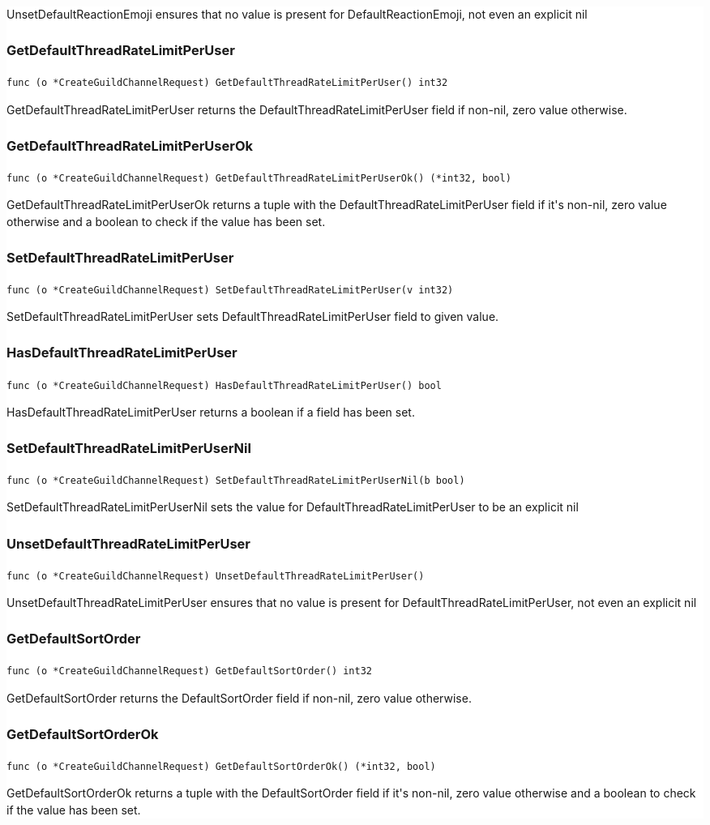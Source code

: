 UnsetDefaultReactionEmoji ensures that no value is present for DefaultReactionEmoji, not even an explicit nil
### GetDefaultThreadRateLimitPerUser

`func (o *CreateGuildChannelRequest) GetDefaultThreadRateLimitPerUser() int32`

GetDefaultThreadRateLimitPerUser returns the DefaultThreadRateLimitPerUser field if non-nil, zero value otherwise.

### GetDefaultThreadRateLimitPerUserOk

`func (o *CreateGuildChannelRequest) GetDefaultThreadRateLimitPerUserOk() (*int32, bool)`

GetDefaultThreadRateLimitPerUserOk returns a tuple with the DefaultThreadRateLimitPerUser field if it's non-nil, zero value otherwise
and a boolean to check if the value has been set.

### SetDefaultThreadRateLimitPerUser

`func (o *CreateGuildChannelRequest) SetDefaultThreadRateLimitPerUser(v int32)`

SetDefaultThreadRateLimitPerUser sets DefaultThreadRateLimitPerUser field to given value.

### HasDefaultThreadRateLimitPerUser

`func (o *CreateGuildChannelRequest) HasDefaultThreadRateLimitPerUser() bool`

HasDefaultThreadRateLimitPerUser returns a boolean if a field has been set.

### SetDefaultThreadRateLimitPerUserNil

`func (o *CreateGuildChannelRequest) SetDefaultThreadRateLimitPerUserNil(b bool)`

 SetDefaultThreadRateLimitPerUserNil sets the value for DefaultThreadRateLimitPerUser to be an explicit nil

### UnsetDefaultThreadRateLimitPerUser
`func (o *CreateGuildChannelRequest) UnsetDefaultThreadRateLimitPerUser()`

UnsetDefaultThreadRateLimitPerUser ensures that no value is present for DefaultThreadRateLimitPerUser, not even an explicit nil
### GetDefaultSortOrder

`func (o *CreateGuildChannelRequest) GetDefaultSortOrder() int32`

GetDefaultSortOrder returns the DefaultSortOrder field if non-nil, zero value otherwise.

### GetDefaultSortOrderOk

`func (o *CreateGuildChannelRequest) GetDefaultSortOrderOk() (*int32, bool)`

GetDefaultSortOrderOk returns a tuple with the DefaultSortOrder field if it's non-nil, zero value otherwise
and a boolean to check if the value has been set.
